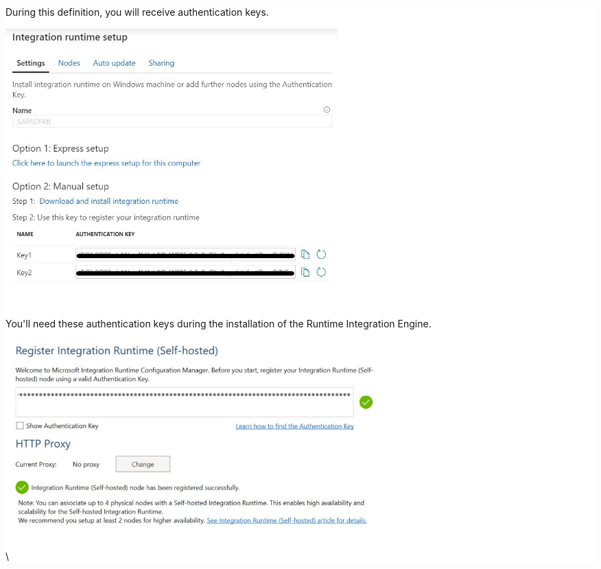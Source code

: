 During this definition, you will receive authentication keys.

<img src="Images/ECC_RFC/rtiSetup.jpg" height=400>

You'll need these authentication keys during the installation of the Runtime Integration Engine.

<img src="Images/ECC_RFC/rtiRegistered.jpg" height=300>\
\